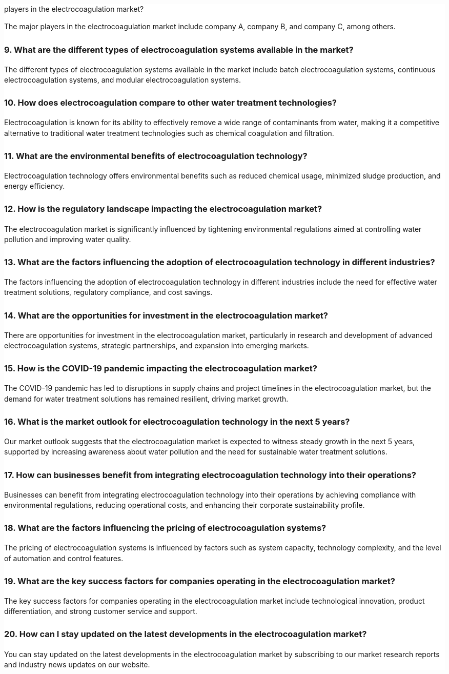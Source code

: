 players in the electrocoagulation market?</h3><p>The major players in the electrocoagulation market include company A, company B, and company C, among others.</p><h3>9. What are the different types of electrocoagulation systems available in the market?</h3><p>The different types of electrocoagulation systems available in the market include batch electrocoagulation systems, continuous electrocoagulation systems, and modular electrocoagulation systems.</p><h3>10. How does electrocoagulation compare to other water treatment technologies?</h3><p>Electrocoagulation is known for its ability to effectively remove a wide range of contaminants from water, making it a competitive alternative to traditional water treatment technologies such as chemical coagulation and filtration.</p><h3>11. What are the environmental benefits of electrocoagulation technology?</h3><p>Electrocoagulation technology offers environmental benefits such as reduced chemical usage, minimized sludge production, and energy efficiency.</p><h3>12. How is the regulatory landscape impacting the electrocoagulation market?</h3><p>The electrocoagulation market is significantly influenced by tightening environmental regulations aimed at controlling water pollution and improving water quality.</p><h3>13. What are the factors influencing the adoption of electrocoagulation technology in different industries?</h3><p>The factors influencing the adoption of electrocoagulation technology in different industries include the need for effective water treatment solutions, regulatory compliance, and cost savings.</p><h3>14. What are the opportunities for investment in the electrocoagulation market?</h3><p>There are opportunities for investment in the electrocoagulation market, particularly in research and development of advanced electrocoagulation systems, strategic partnerships, and expansion into emerging markets.</p><h3>15. How is the COVID-19 pandemic impacting the electrocoagulation market?</h3><p>The COVID-19 pandemic has led to disruptions in supply chains and project timelines in the electrocoagulation market, but the demand for water treatment solutions has remained resilient, driving market growth.</p><h3>16. What is the market outlook for electrocoagulation technology in the next 5 years?</h3><p>Our market outlook suggests that the electrocoagulation market is expected to witness steady growth in the next 5 years, supported by increasing awareness about water pollution and the need for sustainable water treatment solutions.</p><h3>17. How can businesses benefit from integrating electrocoagulation technology into their operations?</h3><p>Businesses can benefit from integrating electrocoagulation technology into their operations by achieving compliance with environmental regulations, reducing operational costs, and enhancing their corporate sustainability profile.</p><h3>18. What are the factors influencing the pricing of electrocoagulation systems?</h3><p>The pricing of electrocoagulation systems is influenced by factors such as system capacity, technology complexity, and the level of automation and control features.</p><h3>19. What are the key success factors for companies operating in the electrocoagulation market?</h3><p>The key success factors for companies operating in the electrocoagulation market include technological innovation, product differentiation, and strong customer service and support.</p><h3>20. How can I stay updated on the latest developments in the electrocoagulation market?</h3><p>You can stay updated on the latest developments in the electrocoagulation market by subscribing to our market research reports and industry news updates on our website.</p></body></html></strong></p>
